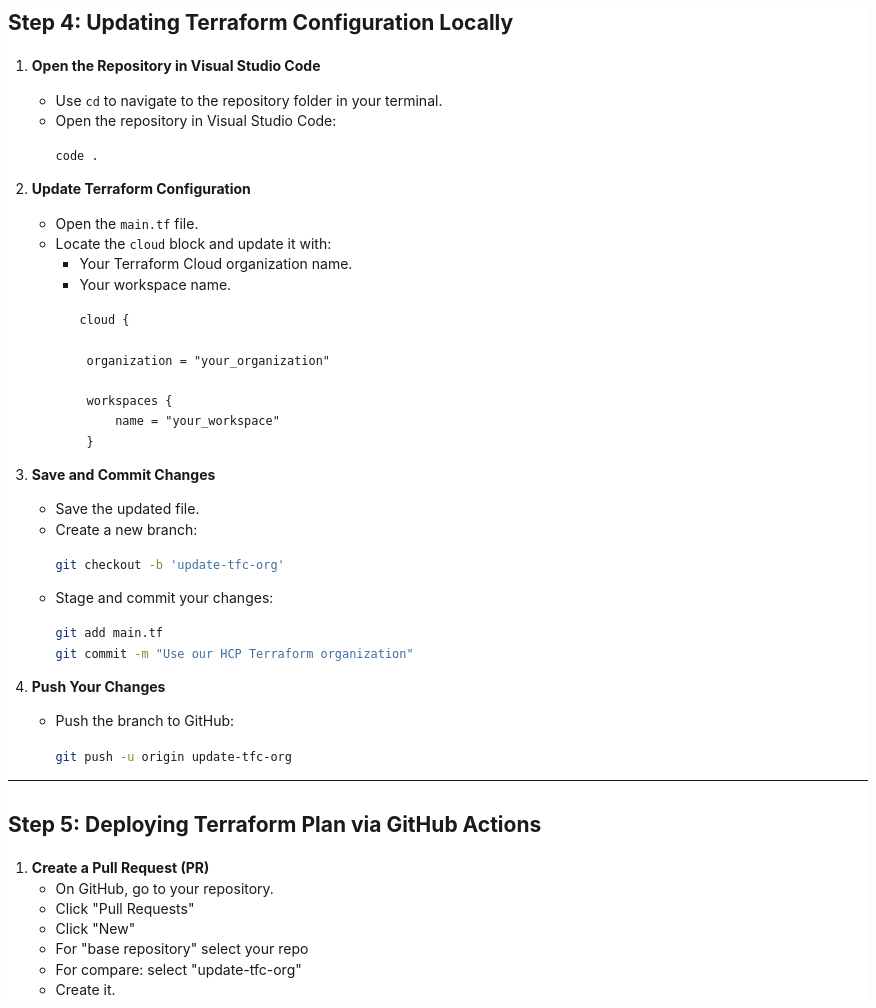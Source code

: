 
## Step 4: Updating Terraform Configuration Locally

1. **Open the Repository in Visual Studio Code**  
   - Use `cd` to navigate to the repository folder in your terminal.
   - Open the repository in Visual Studio Code:
     ```bash
     code .
     ```  

2. **Update Terraform Configuration**  
   - Open the `main.tf` file.
   - Locate the `cloud` block and update it with:
     - Your Terraform Cloud organization name.
     - Your workspace name. 
       ```
       cloud { 
    
        organization = "your_organization" 

        workspaces { 
            name = "your_workspace" 
        }  
        ``` 

3. **Save and Commit Changes**  
   - Save the updated file.
   - Create a new branch:
     ```bash
     git checkout -b 'update-tfc-org'
     ```
   - Stage and commit your changes:
     ```bash
     git add main.tf
     git commit -m "Use our HCP Terraform organization"
     ```  

4. **Push Your Changes**  
   - Push the branch to GitHub:
     ```bash
     git push -u origin update-tfc-org
     ```  

---

## Step 5: Deploying Terraform Plan via GitHub Actions

1. **Create a Pull Request (PR)**  
   - On GitHub, go to your repository.
   - Click "Pull Requests"
   - Click "New"
   - For "base repository" select your repo
   - For compare: select "update-tfc-org"
   - Create it.  
